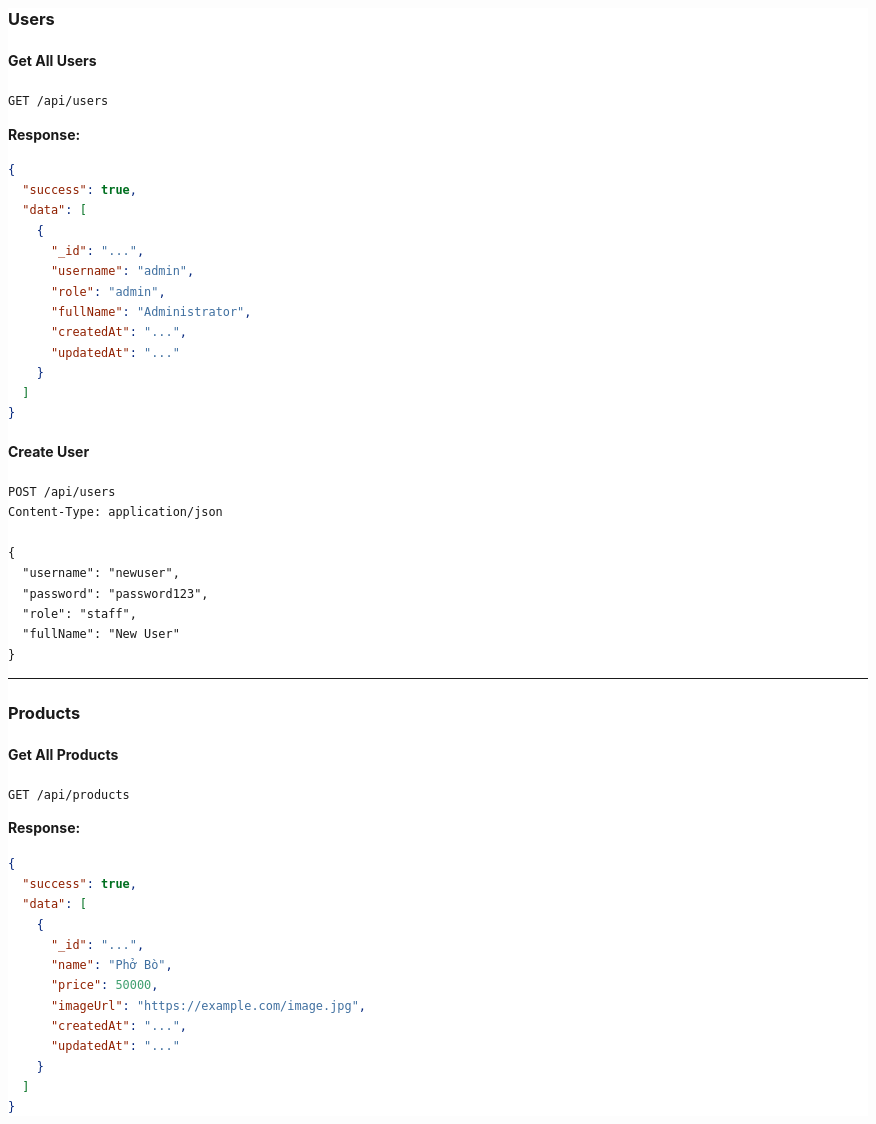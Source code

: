 ### Users

#### Get All Users
```http
GET /api/users
```

**Response:**
```json
{
  "success": true,
  "data": [
    {
      "_id": "...",
      "username": "admin",
      "role": "admin",
      "fullName": "Administrator",
      "createdAt": "...",
      "updatedAt": "..."
    }
  ]
}
```

#### Create User
```http
POST /api/users
Content-Type: application/json

{
  "username": "newuser",
  "password": "password123",
  "role": "staff",
  "fullName": "New User"
}
```

---

### Products

#### Get All Products
```http
GET /api/products
```

**Response:**
```json
{
  "success": true,
  "data": [
    {
      "_id": "...",
      "name": "Phở Bò",
      "price": 50000,
      "imageUrl": "https://example.com/image.jpg",
      "createdAt": "...",
      "updatedAt": "..."
    }
  ]
}
```

